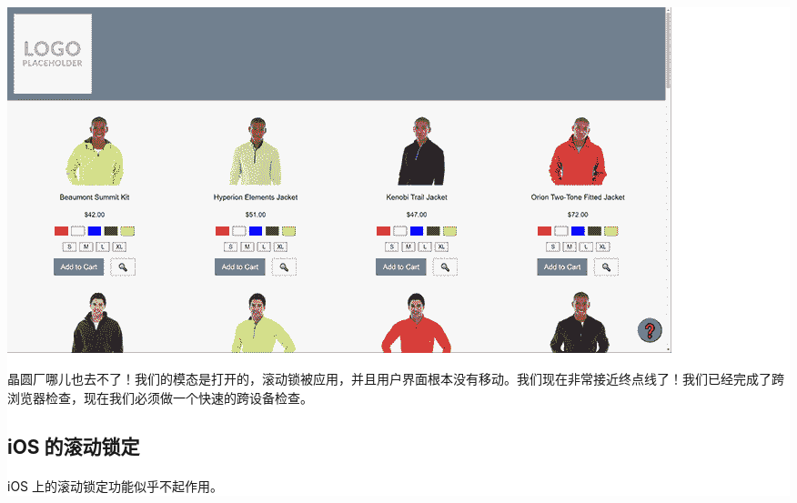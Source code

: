 ![Animation showing fixed position elements no longer shifting when scoll lock applied](img/c91e46d12cac86408e909b404d8b6f99.png)

晶圆厂哪儿也去不了！我们的模态是打开的，滚动锁被应用，并且用户界面根本没有移动。我们现在非常接近终点线了！我们已经完成了跨浏览器检查，现在我们必须做一个快速的跨设备检查。

## iOS 的滚动锁定

iOS 上的滚动锁定功能似乎不起作用。
